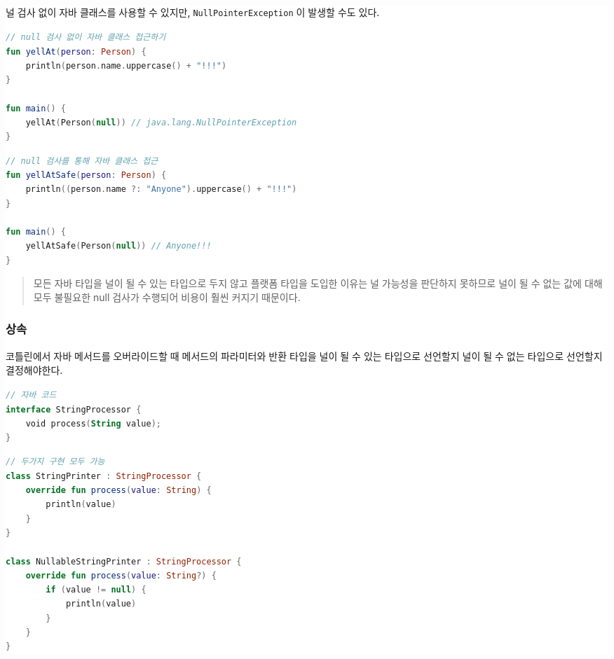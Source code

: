 
널 검사 없이 자바 클래스를 사용할 수 있지만, `NullPointerException` 이 발생할 수도 있다.

```kotlin
// null 검사 없이 자바 클래스 접근하기
fun yellAt(person: Person) {
    println(person.name.uppercase() + "!!!")
}

fun main() {
    yellAt(Person(null)) // java.lang.NullPointerException
}
```

```kotlin
// null 검사를 통해 자바 클래스 접근
fun yellAtSafe(person: Person) {
    println((person.name ?: "Anyone").uppercase() + "!!!")
}

fun main() {
    yellAtSafe(Person(null)) // Anyone!!!
}
```

> 모든 자바 타입을 널이 될 수 있는 타입으로 두지 않고 플랫폼 타입을 도입한 이유는 널 가능성을 판단하지 못하므로 널이 될 수 없는 값에 대해 모두 불필요한 null 검사가 수행되어 비용이 훨씬 커지기 때문이다.
>

### 상속

코틀린에서 자바 메서드를 오버라이드할 때 메서드의 파라미터와 반환 타입을 널이 될 수 있는 타입으로 선언할지 널이 될 수 없는 타입으로 선언할지 결정해야한다.

```kotlin
// 자바 코드
interface StringProcessor {
    void process(String value);
}
```

```kotlin
// 두가지 구현 모두 가능
class StringPrinter : StringProcessor {
    override fun process(value: String) {
        println(value)
    }
}

class NullableStringPrinter : StringProcessor {
    override fun process(value: String?) {
        if (value != null) {
            println(value)
        }
    }
}
```